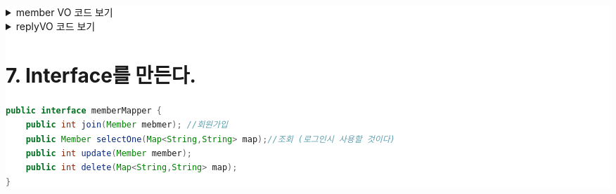 <details markdown="1"><summary>member VO 코드 보기</summary></details>

<details markdown="1"><summary>replyVO 코드 보기</summary></details>

# 7. Interface를 만든다.

```java
public interface memberMapper {
    public int join(Member mebmer); //회원가입
    public Member selectOne(Map<String,String> map);//조회 (로그인시 사용할 것이다)
    public int update(Member member);
    public int delete(Map<String,String> map);	
}
```


